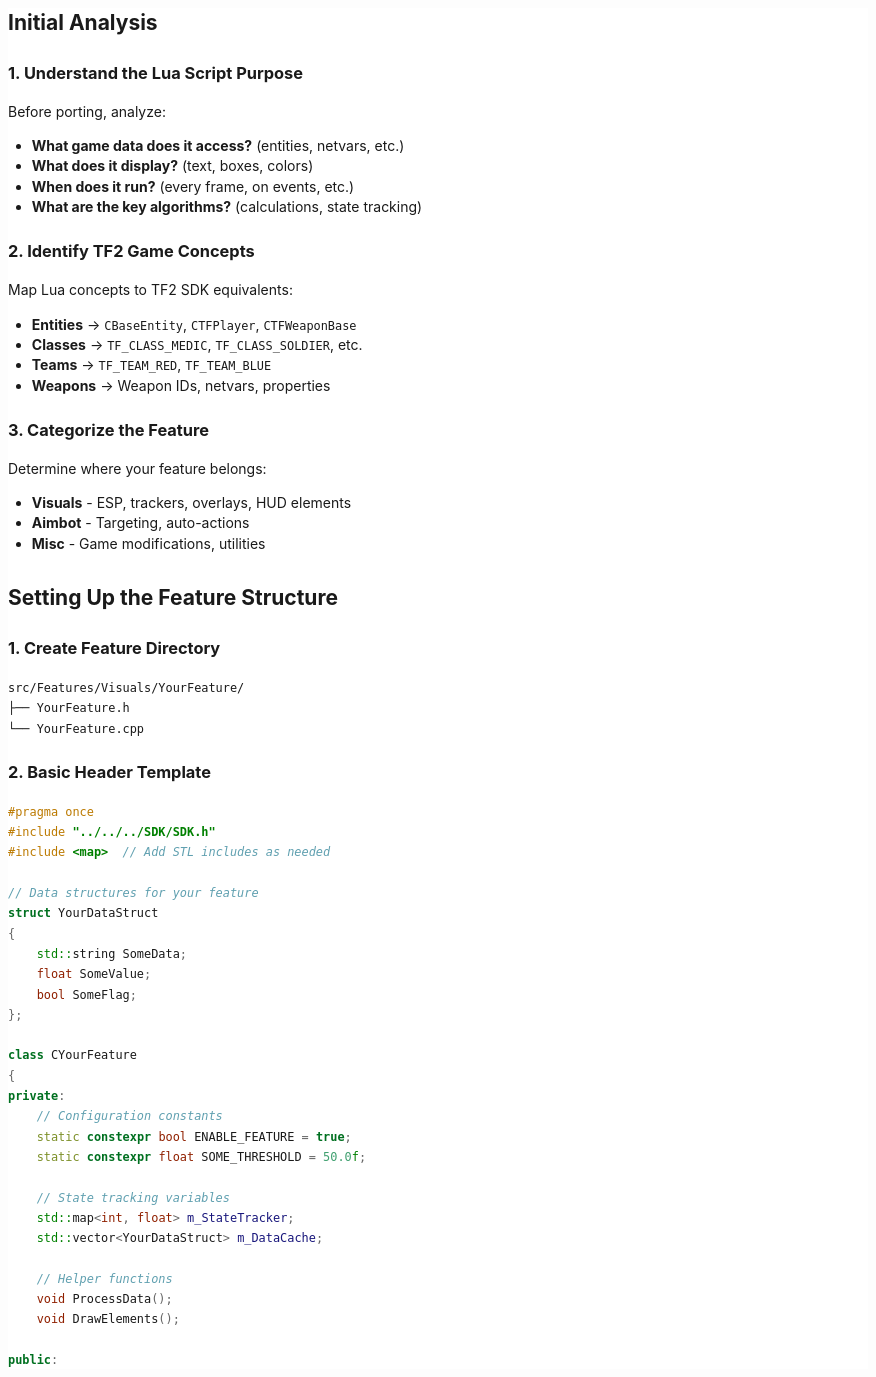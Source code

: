## Initial Analysis

### 1. Understand the Lua Script Purpose
Before porting, analyze:
- **What game data does it access?** (entities, netvars, etc.)
- **What does it display?** (text, boxes, colors)
- **When does it run?** (every frame, on events, etc.)
- **What are the key algorithms?** (calculations, state tracking)

### 2. Identify TF2 Game Concepts
Map Lua concepts to TF2 SDK equivalents:
- **Entities** → `CBaseEntity`, `CTFPlayer`, `CTFWeaponBase`
- **Classes** → `TF_CLASS_MEDIC`, `TF_CLASS_SOLDIER`, etc.
- **Teams** → `TF_TEAM_RED`, `TF_TEAM_BLUE`
- **Weapons** → Weapon IDs, netvars, properties

### 3. Categorize the Feature
Determine where your feature belongs:
- **Visuals** - ESP, trackers, overlays, HUD elements
- **Aimbot** - Targeting, auto-actions
- **Misc** - Game modifications, utilities

## Setting Up the Feature Structure

### 1. Create Feature Directory
```
src/Features/Visuals/YourFeature/
├── YourFeature.h
└── YourFeature.cpp
```

### 2. Basic Header Template
```cpp
#pragma once
#include "../../../SDK/SDK.h"
#include <map>  // Add STL includes as needed

// Data structures for your feature
struct YourDataStruct
{
    std::string SomeData;
    float SomeValue;
    bool SomeFlag;
};

class CYourFeature
{
private:
    // Configuration constants
    static constexpr bool ENABLE_FEATURE = true;
    static constexpr float SOME_THRESHOLD = 50.0f;
    
    // State tracking variables
    std::map<int, float> m_StateTracker;
    std::vector<YourDataStruct> m_DataCache;
    
    // Helper functions
    void ProcessData();
    void DrawElements();
    
public:
```